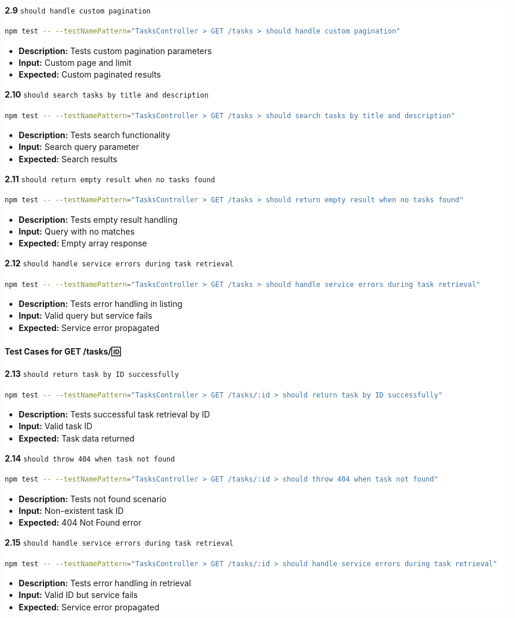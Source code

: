 **2.9** `should handle custom pagination`
```bash
npm test -- --testNamePattern="TasksController > GET /tasks > should handle custom pagination"
```
- **Description:** Tests custom pagination parameters
- **Input:** Custom page and limit
- **Expected:** Custom paginated results

**2.10** `should search tasks by title and description`
```bash
npm test -- --testNamePattern="TasksController > GET /tasks > should search tasks by title and description"
```
- **Description:** Tests search functionality
- **Input:** Search query parameter
- **Expected:** Search results

**2.11** `should return empty result when no tasks found`
```bash
npm test -- --testNamePattern="TasksController > GET /tasks > should return empty result when no tasks found"
```
- **Description:** Tests empty result handling
- **Input:** Query with no matches
- **Expected:** Empty array response

**2.12** `should handle service errors during task retrieval`
```bash
npm test -- --testNamePattern="TasksController > GET /tasks > should handle service errors during task retrieval"
```
- **Description:** Tests error handling in listing
- **Input:** Valid query but service fails
- **Expected:** Service error propagated

#### **Test Cases for GET /tasks/:id:**

**2.13** `should return task by ID successfully`
```bash
npm test -- --testNamePattern="TasksController > GET /tasks/:id > should return task by ID successfully"
```
- **Description:** Tests successful task retrieval by ID
- **Input:** Valid task ID
- **Expected:** Task data returned

**2.14** `should throw 404 when task not found`
```bash
npm test -- --testNamePattern="TasksController > GET /tasks/:id > should throw 404 when task not found"
```
- **Description:** Tests not found scenario
- **Input:** Non-existent task ID
- **Expected:** 404 Not Found error

**2.15** `should handle service errors during task retrieval`
```bash
npm test -- --testNamePattern="TasksController > GET /tasks/:id > should handle service errors during task retrieval"
```
- **Description:** Tests error handling in retrieval
- **Input:** Valid ID but service fails
- **Expected:** Service error propagated
